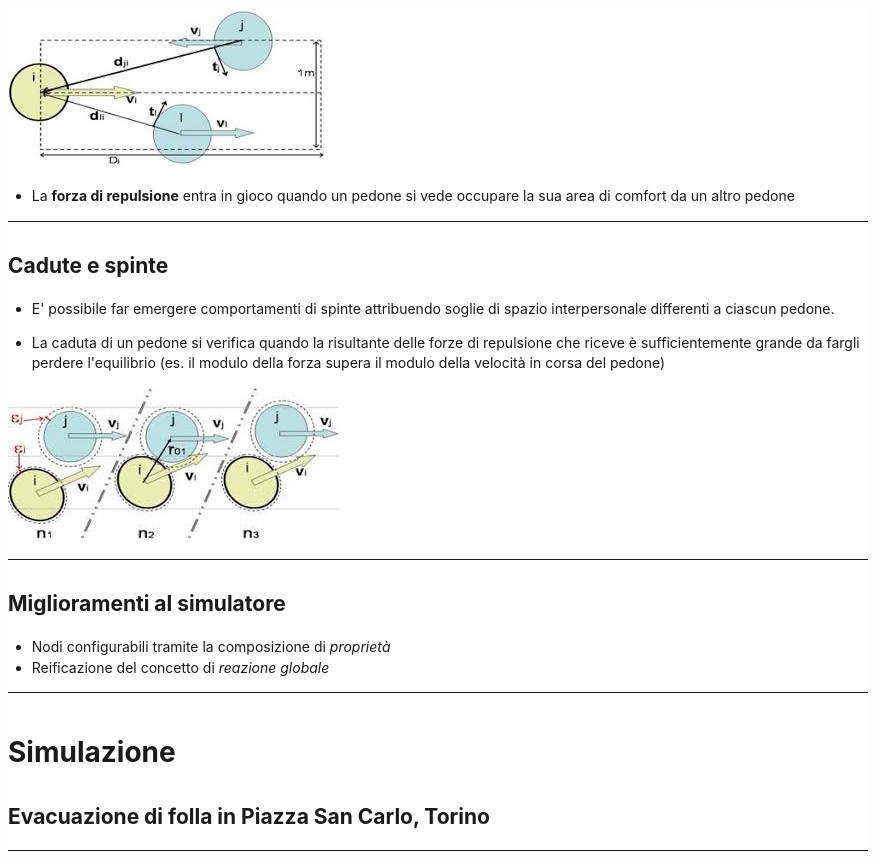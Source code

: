 ![avoidance](avoidance_force.jpeg)

* La **forza di repulsione** entra in gioco quando un pedone si vede occupare la sua area di comfort da un
altro pedone

---

## Cadute e spinte

* E' possibile far emergere comportamenti di spinte attribuendo soglie di spazio interpersonale differenti
a ciascun pedone.

* La caduta di un pedone si verifica quando la risultante delle forze di repulsione che riceve è 
sufficientemente grande da fargli perdere l'equilibrio (es. il modulo della forza supera il modulo della velocità
in corsa del pedone)

![pushing behavior](pushing_behavior.jpeg)

---

## Miglioramenti al simulatore

* Nodi configurabili tramite la composizione di *proprietà*
* Reificazione del concetto di *reazione globale*

---

# Simulazione
## Evacuazione di folla in Piazza San Carlo, Torino

---
